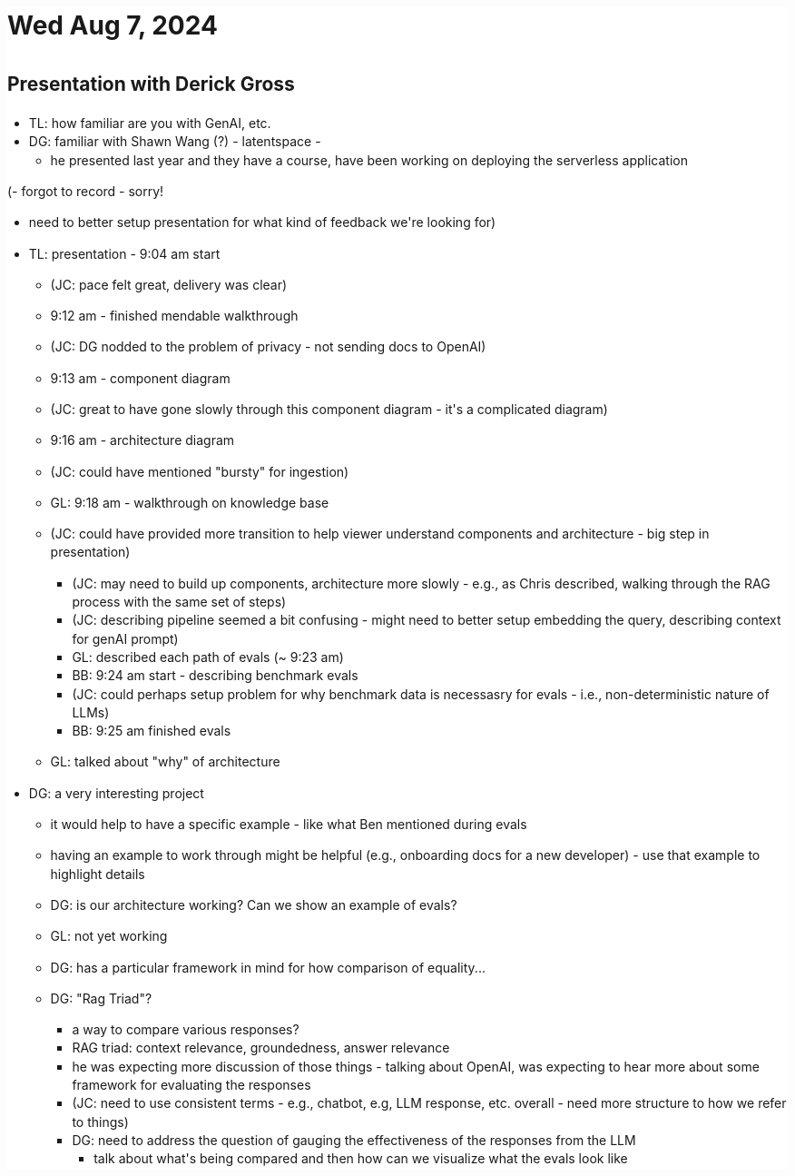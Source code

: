 # Wed Aug 7, 2024

## Presentation with Derick Gross

- TL:  how familiar are you with GenAI, etc.
- DG:  familiar with Shawn Wang (?) - latentspace - 
  - he presented last year and they have a course, have been working on deploying the serverless application

(- forgot to record - sorry!
- need to better setup presentation for what kind of feedback we're looking for)

- TL:  presentation - 9:04 am start
  - (JC:  pace felt great, delivery was clear)
  - 9:12 am - finished mendable walkthrough
  - (JC:  DG nodded to the problem of privacy - not sending docs to OpenAI)
  - 9:13 am - component diagram
  - (JC: great to have gone slowly through this component diagram - it's a complicated diagram)
  - 9:16 am - architecture diagram
  - (JC:  could have mentioned "bursty" for ingestion)
  - GL:  9:18 am - walkthrough on knowledge base
  - (JC:  could have provided more transition to help viewer understand components and architecture - big step in presentation)
    - (JC:  may need to build up components, architecture more slowly - e.g., as Chris described, walking through the RAG process with the same set of steps)
    - (JC: describing pipeline seemed a bit confusing - might need to better setup embedding the query, describing context for genAI prompt)
    - GL:  described each path of evals (~ 9:23 am)
    - BB:  9:24 am start - describing benchmark evals
    - (JC:  could perhaps setup problem for why benchmark data is necessasry for evals - i.e., non-deterministic nature of LLMs)
    - BB:  9:25 am finished evals

  - GL:  talked about "why" of architecture

- DG:  a very interesting project
  - it would help to have a specific example - like what Ben mentioned during evals
  - having an example to work through might be helpful (e.g., onboarding docs for a new developer) - use that example to highlight details
  - DG:  is our architecture working?  Can we show an example of evals?
  - GL:  not yet working

  - DG:  has a particular framework in mind for how comparison of equality...
  - DG:  "Rag Triad"?
    - a way to compare various responses?
    - RAG triad:  context relevance, groundedness, answer relevance
    - he was expecting more discussion of those things - talking about OpenAI, was expecting to hear more about some framework for evaluating the responses
    - (JC:  need to use consistent terms - e.g., chatbot, e.g, LLM response, etc.  overall - need more structure to how we refer to things)
    - DG:  need to address the question of gauging the effectiveness of the responses from the LLM
      - talk about what's being compared and then how can we visualize what the evals look like
    